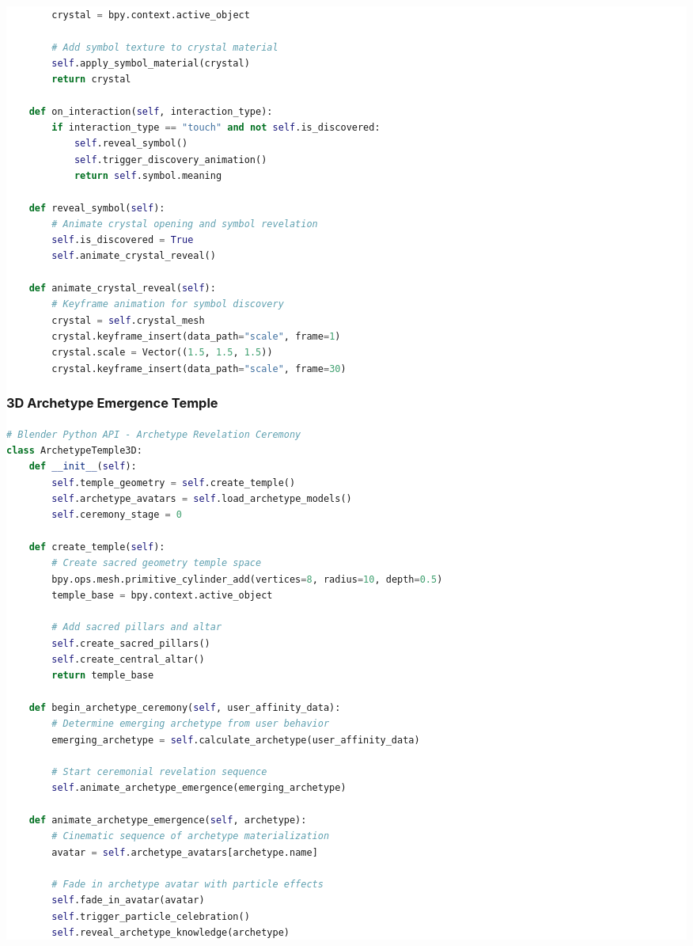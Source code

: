 ```python
        crystal = bpy.context.active_object

        # Add symbol texture to crystal material
        self.apply_symbol_material(crystal)
        return crystal

    def on_interaction(self, interaction_type):
        if interaction_type == "touch" and not self.is_discovered:
            self.reveal_symbol()
            self.trigger_discovery_animation()
            return self.symbol.meaning

    def reveal_symbol(self):
        # Animate crystal opening and symbol revelation
        self.is_discovered = True
        self.animate_crystal_reveal()

    def animate_crystal_reveal(self):
        # Keyframe animation for symbol discovery
        crystal = self.crystal_mesh
        crystal.keyframe_insert(data_path="scale", frame=1)
        crystal.scale = Vector((1.5, 1.5, 1.5))
        crystal.keyframe_insert(data_path="scale", frame=30)
```

### **3D Archetype Emergence Temple**
```python
# Blender Python API - Archetype Revelation Ceremony
class ArchetypeTemple3D:
    def __init__(self):
        self.temple_geometry = self.create_temple()
        self.archetype_avatars = self.load_archetype_models()
        self.ceremony_stage = 0

    def create_temple(self):
        # Create sacred geometry temple space
        bpy.ops.mesh.primitive_cylinder_add(vertices=8, radius=10, depth=0.5)
        temple_base = bpy.context.active_object

        # Add sacred pillars and altar
        self.create_sacred_pillars()
        self.create_central_altar()
        return temple_base

    def begin_archetype_ceremony(self, user_affinity_data):
        # Determine emerging archetype from user behavior
        emerging_archetype = self.calculate_archetype(user_affinity_data)

        # Start ceremonial revelation sequence
        self.animate_archetype_emergence(emerging_archetype)

    def animate_archetype_emergence(self, archetype):
        # Cinematic sequence of archetype materialization
        avatar = self.archetype_avatars[archetype.name]

        # Fade in archetype avatar with particle effects
        self.fade_in_avatar(avatar)
        self.trigger_particle_celebration()
        self.reveal_archetype_knowledge(archetype)
```

